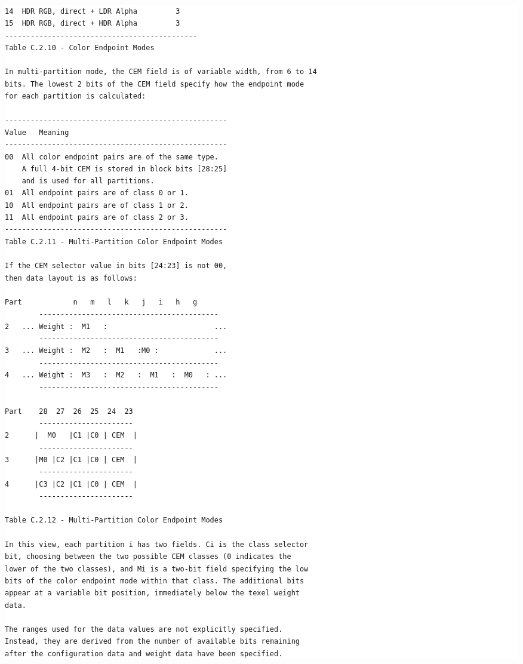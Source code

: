     14  HDR RGB, direct + LDR Alpha         3
    15  HDR RGB, direct + HDR Alpha         3
    ---------------------------------------------
    Table C.2.10 - Color Endpoint Modes

    In multi-partition mode, the CEM field is of variable width, from 6 to 14
    bits. The lowest 2 bits of the CEM field specify how the endpoint mode
    for each partition is calculated:

    ----------------------------------------------------
    Value   Meaning
    ----------------------------------------------------
    00  All color endpoint pairs are of the same type.
        A full 4-bit CEM is stored in block bits [28:25]
        and is used for all partitions.
    01  All endpoint pairs are of class 0 or 1.
    10  All endpoint pairs are of class 1 or 2.
    11  All endpoint pairs are of class 2 or 3.
    ----------------------------------------------------
    Table C.2.11 - Multi-Partition Color Endpoint Modes

    If the CEM selector value in bits [24:23] is not 00,
    then data layout is as follows:

    Part            n   m   l   k   j   i   h   g
            ------------------------------------------
    2   ... Weight :  M1   :                         ...
            ------------------------------------------
    3   ... Weight :  M2   :  M1   :M0 :             ...
            ------------------------------------------
    4   ... Weight :  M3   :  M2   :  M1   :  M0   : ...
            ------------------------------------------

    Part    28  27  26  25  24  23
            ----------------------
    2      |  M0   |C1 |C0 | CEM  |
            ----------------------
    3      |M0 |C2 |C1 |C0 | CEM  |
            ----------------------
    4      |C3 |C2 |C1 |C0 | CEM  |
            ----------------------

    Table C.2.12 - Multi-Partition Color Endpoint Modes

    In this view, each partition i has two fields. Ci is the class selector
    bit, choosing between the two possible CEM classes (0 indicates the
    lower of the two classes), and Mi is a two-bit field specifying the low
    bits of the color endpoint mode within that class. The additional bits
    appear at a variable bit position, immediately below the texel weight
    data.

    The ranges used for the data values are not explicitly specified.
    Instead, they are derived from the number of available bits remaining
    after the configuration data and weight data have been specified.
